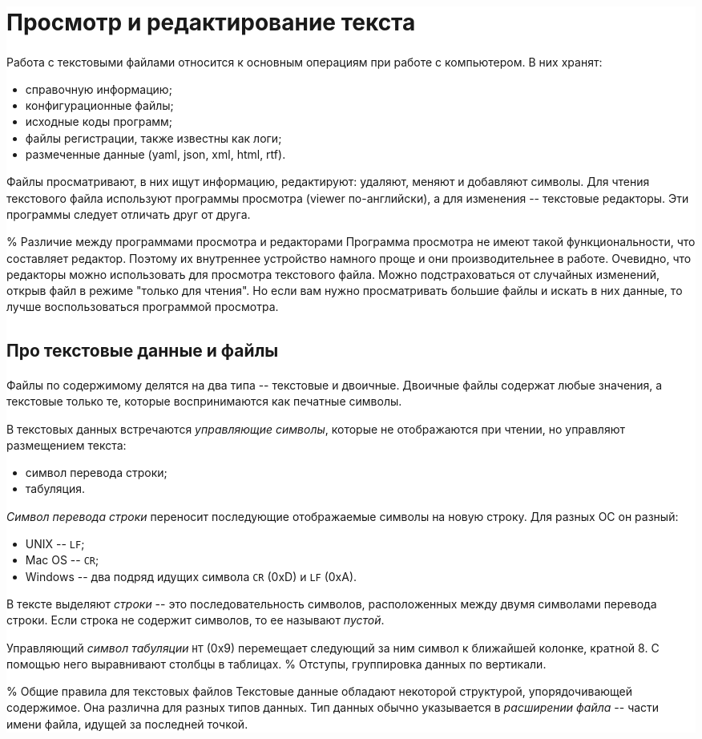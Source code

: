 # Просмотр и редактирование текста

Работа с текстовыми файлами относится к основным операциям при работе с компьютером.
В них хранят:
* справочную информацию;
* конфигурационные файлы;
* исходные коды программ;
* файлы регистрации, также известны как логи;
* размеченные данные (yaml, json, xml, html, rtf).

Файлы просматривают, в них ищут информацию, редактируют: удаляют, меняют и добавляют символы.
Для чтения текстового файла используют программы просмотра (viewer по-английски), а для изменения -- текстовые редакторы.
Эти программы следует отличать друг от друга.

% Различие между программами просмотра и редакторами
Программа просмотра не имеют такой функциональности, что составляет редактор.
Поэтому их внутреннее устройство намного проще и они производительнее в работе.
Очевидно, что редакторы можно использовать для просмотра текстового файла.
Можно подстраховаться от случайных изменений, открыв файл в режиме "только для чтения".
Но если вам нужно просматривать большие файлы и искать в них данные, то лучше воспользоваться программой просмотра.

## Про текстовые данные и файлы

Файлы по содержимому делятся на два типа -- текстовые и двоичные.
Двоичные файлы содержат любые значения, а текстовые только те, которые воспринимаются как печатные символы.

В текстовых данных встречаются *управляющие символы*, которые не отображаются при чтении, но управляют размещением текста:
* символ перевода строки;
* табуляция.

*Символ перевода строки* переносит последующие отображаемые символы на новую строку.
Для разных ОС он разный:
* UNIX    -- `LF`;
* Mac OS  -- `CR`;
* Windows -- два подряд идущих символа `CR` (0xD) и `LF` (0xA).

В тексте выделяют *строки* -- это последовательность символов, расположенных между двумя символами перевода строки.
Если строка не содержит символов, то ее называют *пустой*.

Управляющий *символ табуляции* `HT` (0x9) перемещает следующий за ним символ к ближайшей колонке, кратной 8.
С помощью него выравнивают столбцы в таблицах.
% Отступы, группировка данных по вертикали.

% Общие правила для текстовых файлов
Текстовые данные обладают некоторой структурой, упорядочивающей содержимое.
Она различна для разных типов данных.
Тип данных обычно указывается в *расширении файла* -- части имени файла, идущей за последней точкой.
